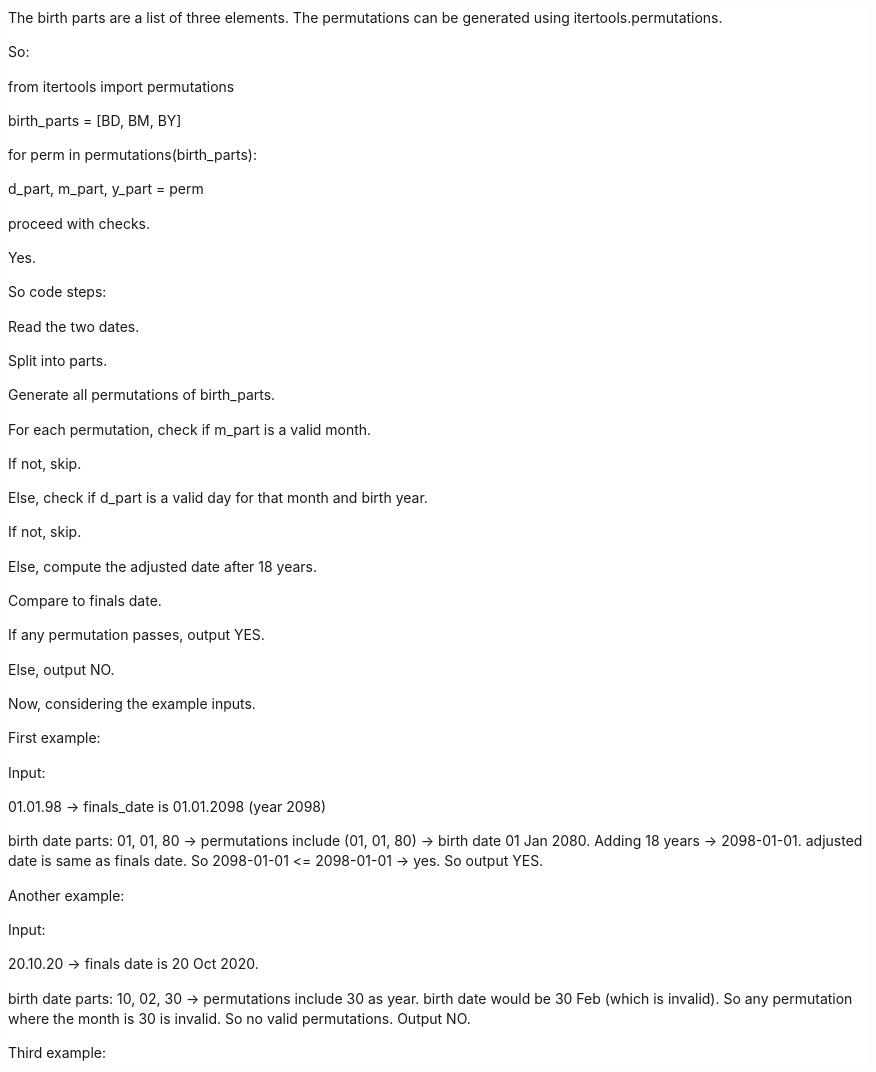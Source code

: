 The birth parts are a list of three elements. The permutations can be generated using itertools.permutations.

So:

from itertools import permutations

birth_parts = [BD, BM, BY]

for perm in permutations(birth_parts):

   d_part, m_part, y_part = perm

   proceed with checks.

Yes.

So code steps:

Read the two dates.

Split into parts.

Generate all permutations of birth_parts.

For each permutation, check if m_part is a valid month.

If not, skip.

Else, check if d_part is a valid day for that month and birth year.

If not, skip.

Else, compute the adjusted date after 18 years.

Compare to finals date.

If any permutation passes, output YES.

Else, output NO.

Now, considering the example inputs.

First example:

Input:

01.01.98 → finals_date is 01.01.2098 (year 2098)

birth date parts: 01, 01, 80 → permutations include (01, 01, 80) → birth date 01 Jan 2080. Adding 18 years → 2098-01-01. adjusted date is same as finals date. So 2098-01-01 <= 2098-01-01 → yes. So output YES.

Another example:

Input:

20.10.20 → finals date is 20 Oct 2020.

birth date parts: 10, 02, 30 → permutations include 30 as year. birth date would be 30 Feb (which is invalid). So any permutation where the month is 30 is invalid. So no valid permutations. Output NO.

Third example:
